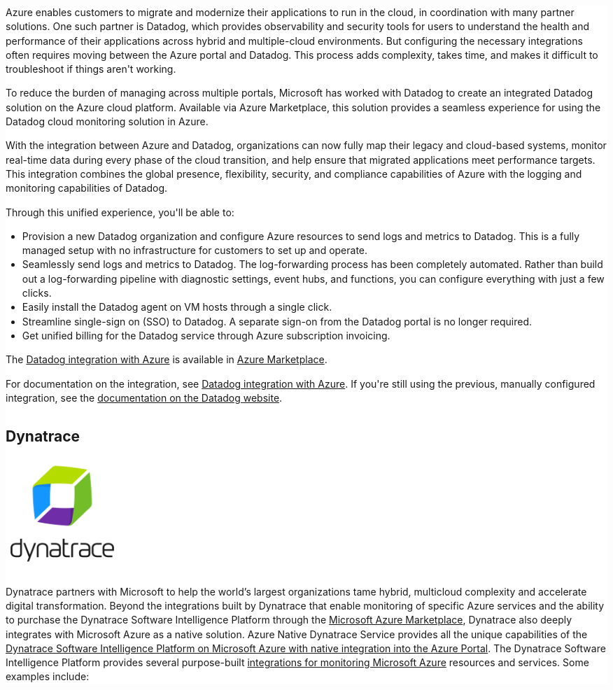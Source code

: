 Azure enables customers to migrate and modernize their applications to run in the cloud, in coordination with many partner solutions. One such partner is Datadog, which provides observability and security tools for users to understand the health and performance of their applications across hybrid and multiple-cloud environments. But configuring the necessary integrations often requires moving between the Azure portal and Datadog. This process adds complexity, takes time, and makes it difficult to troubleshoot if things aren't working.  

To reduce the burden of managing across multiple portals, Microsoft has worked with Datadog to create an integrated Datadog solution on the Azure cloud platform. Available via Azure Marketplace, this solution provides a seamless experience for using the Datadog cloud monitoring solution in Azure.  

With the integration between Azure and Datadog, organizations can now fully map their legacy and cloud-based systems, monitor real-time data during every phase of the cloud transition, and help ensure that migrated applications meet performance targets. This integration combines the global presence, flexibility, security, and compliance capabilities of Azure with the logging and monitoring capabilities of Datadog. 

Through this unified experience, you'll be able to: 

- Provision a new Datadog organization and configure Azure resources to send logs and metrics to Datadog. This is a fully managed setup with no infrastructure for customers to set up and operate.  
- Seamlessly send logs and metrics to Datadog. The log-forwarding process has been completely automated. Rather than build out a log-forwarding pipeline with diagnostic settings, event hubs, and functions, you can configure everything with just a few clicks.
-	Easily install the Datadog agent on VM hosts through a single click.
-	Streamline single-sign on (SSO) to Datadog. A separate sign-on from the Datadog portal is no longer required. 
-	Get unified billing for the Datadog service through Azure subscription invoicing.

The [Datadog integration with Azure](../partner-solutions/datadog/overview.md) is available in [Azure Marketplace](https://azuremarketplace.microsoft.com/marketplace/apps/datadog1591740804488.dd_liftr_v2?tab=Overview). 

For documentation on the integration, see [Datadog integration with Azure](https://learn.microsoft.com/en-us/azure/partner-solutions/datadog/). If you're still using the previous, manually configured integration, see the [documentation on the Datadog website](https://docs.datadoghq.com/integrations/azure/).

## Dynatrace

![Dynatrace logo.](./media/partners/dynatrace.png)

Dynatrace partners with Microsoft to help the world’s largest organizations tame hybrid, multicloud complexity and accelerate digital transformation. Beyond the integrations built by Dynatrace that enable monitoring of specific Azure services and the ability to purchase the Dynatrace Software Intelligence Platform through the [Microsoft Azure Marketplace](https://www.dynatrace.com/news/press-release/dynatrace-expands-strategic-collaboration-with-microsoft/), Dynatrace also deeply integrates with Microsoft Azure as a native solution. Azure Native Dynatrace Service provides all the unique capabilities of the [Dynatrace Software Intelligence Platform on Microsoft Azure with native integration into the Azure Portal](https://www.dynatrace.com/news/press-release/dynatrace-platform-available-on-microsoft-azure/). The Dynatrace Software Intelligence Platform provides several purpose-built [integrations for monitoring Microsoft Azure](https://www.dynatrace.com/support/help/setup-and-configuration/setup-on-cloud-platforms/microsoft-azure-services) resources and services.  Some examples include: 

